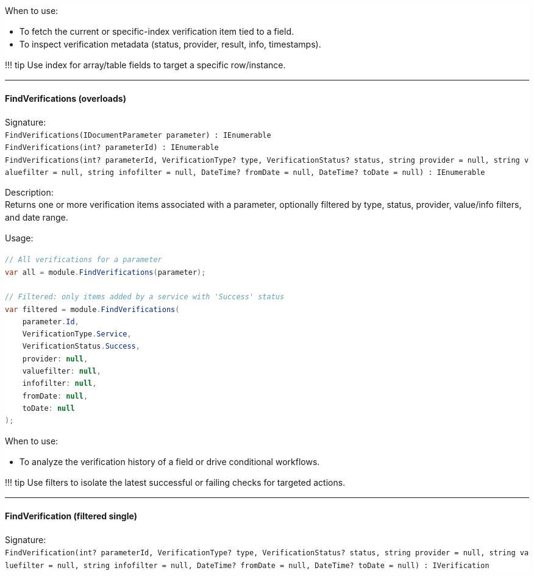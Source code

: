 When to use:

* To fetch the current or specific-index verification item tied to a field.
* To inspect verification metadata (status, provider, result, info, timestamps).

!!! tip
    Use index for array/table fields to target a specific row/instance.

***

#### FindVerifications (overloads)

Signature:  
`FindVerifications(IDocumentParameter parameter) : IEnumerable`  
`FindVerifications(int? parameterId) : IEnumerable`  
`FindVerifications(int? parameterId, VerificationType? type, VerificationStatus? status, string provider = null, string valuefilter = null, string infofilter = null, DateTime? fromDate = null, DateTime? toDate = null) : IEnumerable`

Description:  
Returns one or more verification items associated with a parameter, optionally filtered by type, status, provider, value/info filters, and date range.

Usage:

```csharp
// All verifications for a parameter
var all = module.FindVerifications(parameter);

// Filtered: only items added by a service with 'Success' status
var filtered = module.FindVerifications(
    parameter.Id, 
    VerificationType.Service, 
    VerificationStatus.Success, 
    provider: null, 
    valuefilter: null, 
    infofilter: null, 
    fromDate: null, 
    toDate: null
);
```

When to use:

* To analyze the verification history of a field or drive conditional workflows.

!!! tip
    Use filters to isolate the latest successful or failing checks for targeted actions.

***

#### FindVerification (filtered single)

Signature:  
`FindVerification(int? parameterId, VerificationType? type, VerificationStatus? status, string provider = null, string valuefilter = null, string infofilter = null, DateTime? fromDate = null, DateTime? toDate = null) : IVerification`
